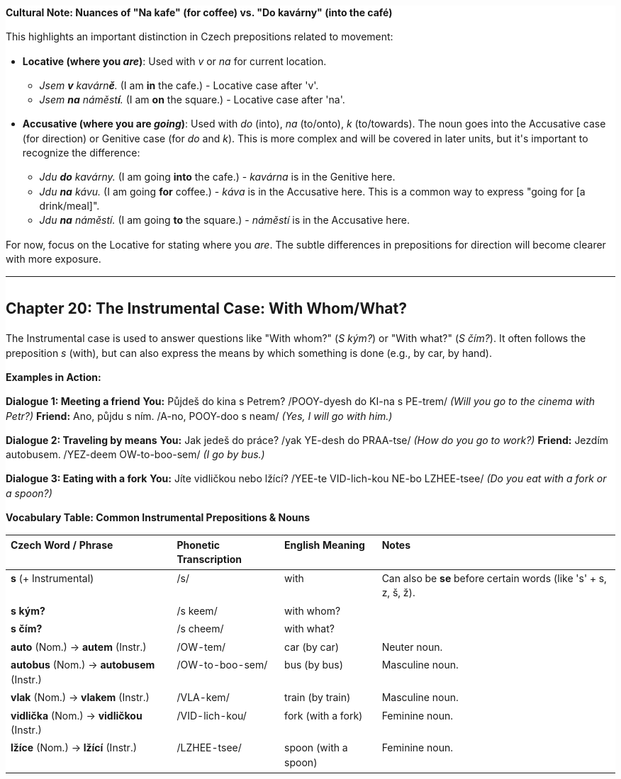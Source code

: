 **Cultural Note: Nuances of "Na kafe" (for coffee) vs. "Do kavárny" (into the café)**

This highlights an important distinction in Czech prepositions related to movement:

- **Locative (where you _are_)**: Used with _v_ or _na_ for current location.

  - _Jsem **v** kavárn**ě**._ (I am **in** the cafe.) - Locative case after 'v'.
  - _Jsem **na** náměst**í**._ (I am **on** the square.) - Locative case after 'na'.

- **Accusative (where you are _going_)**: Used with _do_ (into), _na_ (to/onto), _k_ (to/towards). The noun goes into the Accusative case (for direction) or Genitive case (for _do_ and _k_). This is more complex and will be covered in later units, but it's important to recognize the difference:
  - _Jdu **do** kavárny._ (I am going **into** the cafe.) - _kavárna_ is in the Genitive here.
  - _Jdu **na** kávu._ (I am going **for** coffee.) - _káva_ is in the Accusative here. This is a common way to express "going for [a drink/meal]".
  - _Jdu **na** náměstí._ (I am going **to** the square.) - _náměstí_ is in the Accusative here.

For now, focus on the Locative for stating where you _are_. The subtle differences in prepositions for direction will become clearer with more exposure.

---

## Chapter 20: The Instrumental Case: With Whom/What?

The Instrumental case is used to answer questions like "With whom?" (_S kým?_) or "With what?" (_S čím?_). It often follows the preposition _s_ (with), but can also express the means by which something is done (e.g., by car, by hand).

**Examples in Action:**

**Dialogue 1: Meeting a friend**
**You:** Půjdeš do kina s Petrem?
/POOY-dyesh do KI-na s PE-trem/
_(Will you go to the cinema with Petr?)_
**Friend:** Ano, půjdu s ním.
/A-no, POOY-doo s neam/
_(Yes, I will go with him.)_

**Dialogue 2: Traveling by means**
**You:** Jak jedeš do práce?
/yak YE-desh do PRAA-tse/
_(How do you go to work?)_
**Friend:** Jezdím autobusem.
/YEZ-deem OW-to-boo-sem/
_(I go by bus.)_

**Dialogue 3: Eating with a fork**
**You:** Jíte vidličkou nebo lžící?
/YEE-te VID-lich-kou NE-bo LZHEE-tsee/
_(Do you eat with a fork or a spoon?)_

**Vocabulary Table: Common Instrumental Prepositions & Nouns**

| Czech Word / Phrase                                      | Phonetic Transcription | English Meaning          | Notes                                                            |
| :------------------------------------------------------- | :--------------------- | :----------------------- | :--------------------------------------------------------------- |
| **s** (+ Instrumental)                                   | /s/                    | with                     | Can also be **se** before certain words (like 's' + s, z, š, ž). |
| **s kým?**                                               | /s keem/               | with whom?               |                                                                  |
| **s čím?**                                               | /s cheem/              | with what?               |                                                                  |
| **auto** (Nom.) $\rightarrow$ **autem** (Instr.)         | /OW-tem/               | car (by car)             | Neuter noun.                                                     |
| **autobus** (Nom.) $\rightarrow$ **autobusem** (Instr.)  | /OW-to-boo-sem/        | bus (by bus)             | Masculine noun.                                                  |
| **vlak** (Nom.) $\rightarrow$ **vlakem** (Instr.)        | /VLA-kem/              | train (by train)         | Masculine noun.                                                  |
| **vidlička** (Nom.) $\rightarrow$ **vidličkou** (Instr.) | /VID-lich-kou/         | fork (with a fork)       | Feminine noun.                                                   |
| **lžíce** (Nom.) $\rightarrow$ **lžící** (Instr.)        | /LZHEE-tsee/           | spoon (with a spoon)     | Feminine noun.                                                   |